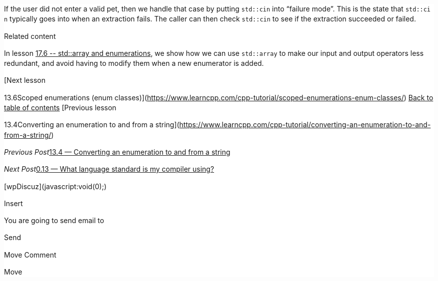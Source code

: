 If the user did not enter a valid pet, then we handle that case by putting `std::cin` into “failure mode”. This is the state that `std::cin` typically goes into when an extraction fails. The caller can then check `std::cin` to see if the extraction succeeded or failed.

Related content

In lesson [17.6 -- std::array and enumerations](https://www.learncpp.com/cpp-tutorial/stdarray-and-enumerations/), we show how we can use `std::array` to make our input and output operators less redundant, and avoid having to modify them when a new enumerator is added.

\[Next lesson

13.6Scoped enumerations (enum classes)\](https://www.learncpp.com/cpp-tutorial/scoped-enumerations-enum-classes/)
[Back to table of contents](/)
\[Previous lesson

13.4Converting an enumeration to and from a string\](https://www.learncpp.com/cpp-tutorial/converting-an-enumeration-to-and-from-a-string/)

*Previous Post*[13.4 — Converting an enumeration to and from a string](https://www.learncpp.com/cpp-tutorial/converting-an-enumeration-to-and-from-a-string/)

*Next Post*[0.13 — What language standard is my compiler using?](https://www.learncpp.com/cpp-tutorial/what-language-standard-is-my-compiler-using/)

\[wpDiscuz\](javascript:void(0);)

Insert

You are going to send email to

Send

Move Comment

Move
